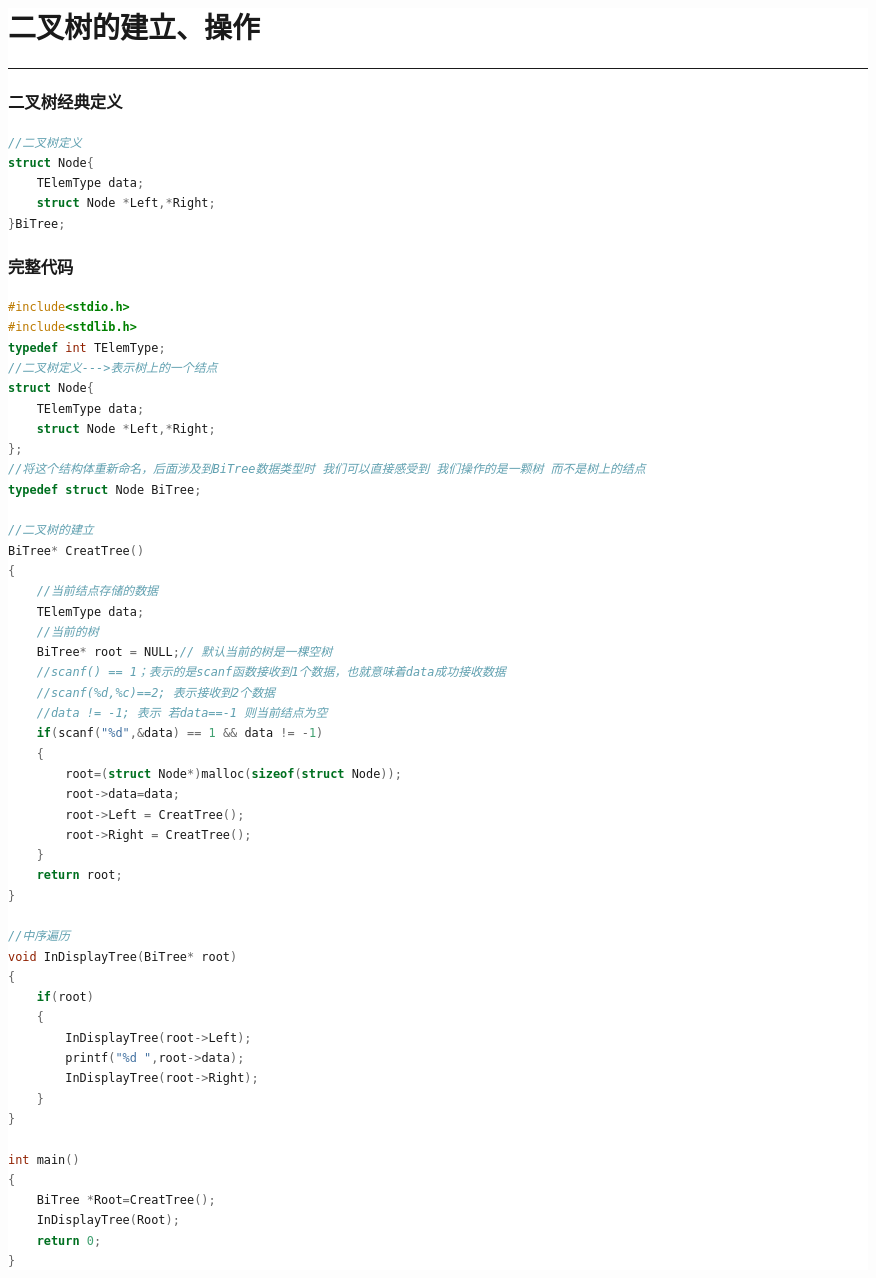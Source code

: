 # 二叉树的建立、操作
***

### 二叉树经典定义
```c
//二叉树定义
struct Node{
    TElemType data;
    struct Node *Left,*Right;
}BiTree;
```
### 完整代码
```c
#include<stdio.h>
#include<stdlib.h>
typedef int TElemType;
//二叉树定义--->表示树上的一个结点
struct Node{
    TElemType data;
    struct Node *Left,*Right;
};
//将这个结构体重新命名，后面涉及到BiTree数据类型时 我们可以直接感受到 我们操作的是一颗树 而不是树上的结点
typedef struct Node BiTree;

//二叉树的建立
BiTree* CreatTree()
{
    //当前结点存储的数据
    TElemType data;
    //当前的树
    BiTree* root = NULL;// 默认当前的树是一棵空树
    //scanf() == 1；表示的是scanf函数接收到1个数据，也就意味着data成功接收数据
    //scanf(%d,%c)==2; 表示接收到2个数据
    //data != -1; 表示 若data==-1 则当前结点为空
    if(scanf("%d",&data) == 1 && data != -1)
    {
        root=(struct Node*)malloc(sizeof(struct Node));
        root->data=data;
        root->Left = CreatTree();
        root->Right = CreatTree();
    }
    return root;
}

//中序遍历
void InDisplayTree(BiTree* root)
{
    if(root)
    {
        InDisplayTree(root->Left);
        printf("%d ",root->data);
        InDisplayTree(root->Right);
    }
}

int main()
{
    BiTree *Root=CreatTree();
    InDisplayTree(Root);
    return 0;
}
```